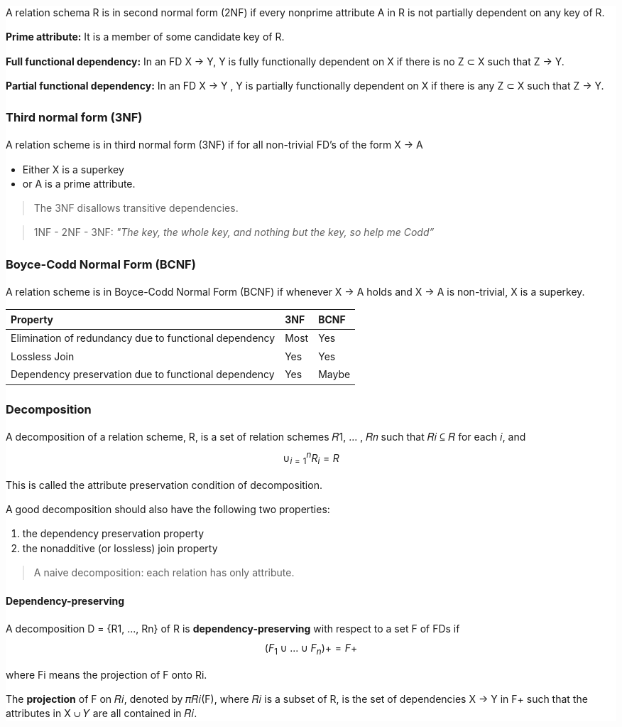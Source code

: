 A relation schema R is in second normal form (2NF) if every nonprime attribute A in R is
not partially dependent on any key of R.

**Prime attribute:** It is a member of some candidate key of R. 

**Full functional dependency:** In an FD X → Y, Y is fully functionally dependent on X if there is no Z ⊂ X such that Z → Y.

**Partial functional dependency:** In an FD X → Y , Y is partially functionally dependent on X if there is any Z ⊂ X such that Z → Y.

### Third normal form (3NF)

A relation scheme is in third normal form (3NF) if for all non-trivial FD’s of the form X → A
- Either X is a superkey
- or A is a prime attribute.

> The 3NF disallows transitive dependencies.

> 1NF - 2NF - 3NF:
> *"The key, the whole key, and nothing but the key, so help me Codd”*

### Boyce-Codd Normal Form (BCNF)

A relation scheme is in Boyce-Codd Normal Form (BCNF) if whenever X → A holds and X → A is non-trivial, X is a superkey.

| Property                                               | 3NF  | BCNF  |
| :----------------------------------------------------- | :--- | :---- |
| Elimination of redundancy due to functional dependency | Most | Yes   |
| Lossless Join                                          | Yes  | Yes   |
| Dependency preservation due to functional dependency   | Yes  | Maybe |

### Decomposition

A decomposition of a relation scheme, R, is a set of relation schemes 𝑅1, ... , 𝑅𝑛 such that 𝑅𝑖 ⊆ 𝑅 for each 𝑖, and $$\cup_{i=1}^{n}R_{i} = R$$

This is called the attribute preservation condition of decomposition.

A good decomposition should also have the following two properties:

1. the dependency preservation property
2. the nonadditive (or lossless) join property

> A naive decomposition: each relation has only attribute.

#### Dependency-preserving

A decomposition D = {R1, ..., Rn} of R is **dependency-preserving** with respect to a set F of FDs if 
$$(F_{1} \cup ...\cup F_{n})+ = F+$$

where Fi means the projection of F onto Ri.

The **projection** of F on 𝑅𝑖, denoted by 𝜋𝑅𝑖(F), where 𝑅𝑖 is a subset of R, is the set of dependencies X → Y in F+ such that the attributes in X ∪ 𝑌 are all contained in 𝑅𝑖.
